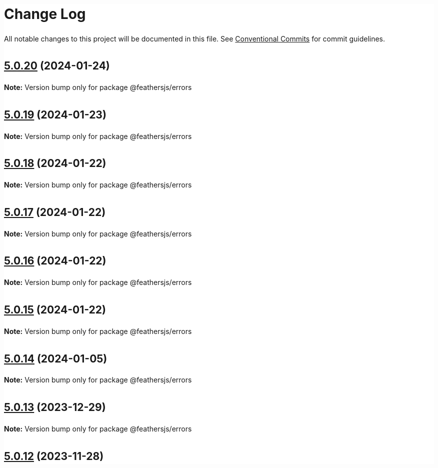 # Change Log

All notable changes to this project will be documented in this file.
See [Conventional Commits](https://conventionalcommits.org) for commit guidelines.

## [5.0.20](https://github.com/feathersjs/feathers/compare/v5.0.19...v5.0.20) (2024-01-24)

**Note:** Version bump only for package @feathersjs/errors

## [5.0.19](https://github.com/feathersjs/feathers/compare/v5.0.18...v5.0.19) (2024-01-23)

**Note:** Version bump only for package @feathersjs/errors

## [5.0.18](https://github.com/feathersjs/feathers/compare/v5.0.17...v5.0.18) (2024-01-22)

**Note:** Version bump only for package @feathersjs/errors

## [5.0.17](https://github.com/feathersjs/feathers/compare/v5.0.16...v5.0.17) (2024-01-22)

**Note:** Version bump only for package @feathersjs/errors

## [5.0.16](https://github.com/feathersjs/feathers/compare/v5.0.15...v5.0.16) (2024-01-22)

**Note:** Version bump only for package @feathersjs/errors

## [5.0.15](https://github.com/feathersjs/feathers/compare/v5.0.14...v5.0.15) (2024-01-22)

**Note:** Version bump only for package @feathersjs/errors

## [5.0.14](https://github.com/feathersjs/feathers/compare/v5.0.13...v5.0.14) (2024-01-05)

**Note:** Version bump only for package @feathersjs/errors

## [5.0.13](https://github.com/feathersjs/feathers/compare/v5.0.12...v5.0.13) (2023-12-29)

**Note:** Version bump only for package @feathersjs/errors

## [5.0.12](https://github.com/feathersjs/feathers/compare/v5.0.11...v5.0.12) (2023-11-28)
